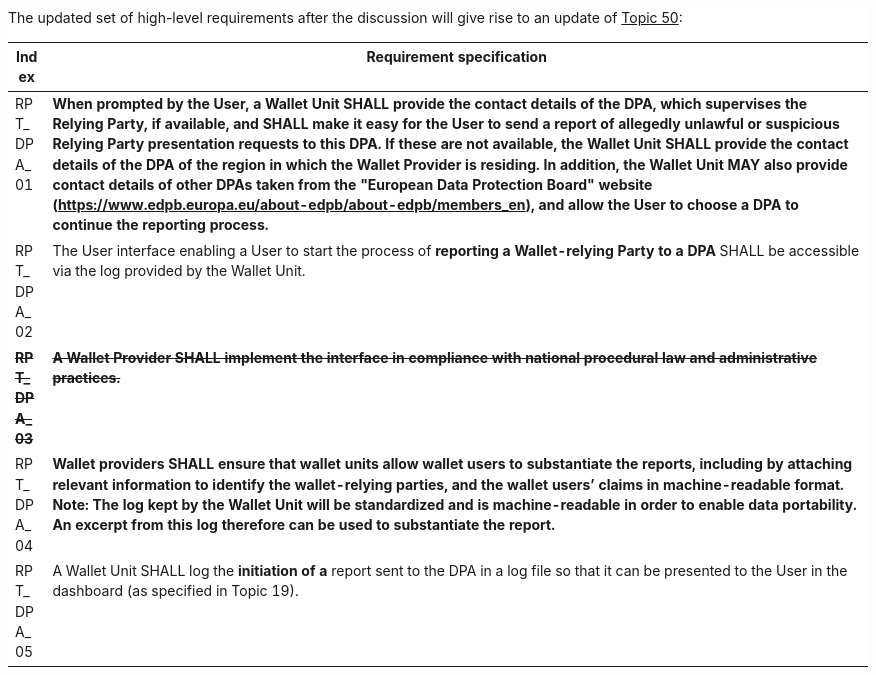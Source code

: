The updated set of high-level requirements after the discussion will give rise to an update of 
[Topic 50](https://github.com/eu-digital-identity-wallet/eudi-doc-architecture-and-reference-framework/blob/main/docs/annexes/annex-2/annex-2-high-level-requirements.md#a2350-topic-50---blueprint-to-report-unlawful-or-suspicious-request-of-data):

| **Index**             | **Requirement specification**                                                                                                                                                                                                                                                                                                                                                                                                                                                                                                                                                                                                                                                                                    |
|-----------------------|------------------------------------------------------------------------------------------------------------------------------------------------------------------------------------------------------------------------------------------------------------------------------------------------------------------------------------------------------------------------------------------------------------------------------------------------------------------------------------------------------------------------------------------------------------------------------------------------------------------------------------------------------------------------------------------------------------------|
| RPT_DPA_01            | **When prompted by the User, a Wallet Unit SHALL provide the contact details of the DPA, which supervises the Relying Party, if available, and SHALL make it easy for the User to send a report of allegedly unlawful or suspicious Relying Party presentation requests to this DPA. If these are not available, the Wallet Unit SHALL provide the contact details of the DPA of the region in which the Wallet Provider is residing. In addition, the Wallet Unit MAY also provide contact details of other DPAs taken from the "European Data Protection Board" website (https://www.edpb.europa.eu/about-edpb/about-edpb/members_en), and allow the User to choose a DPA to continue the reporting process.** |
| RPT_DPA_02            | The User interface enabling a User to start the process of **reporting a Wallet-relying Party to a DPA** SHALL be accessible via the log provided by the Wallet Unit.                                                                                                                                                                                                                                                                                                                                                                                                                                                                                                                                            |
| <s>**RPT_DPA_03**</s> | <s>**A Wallet Provider SHALL implement the interface in compliance with national procedural law and administrative practices.**</s>                                                                                                                                                                                                                                                                                                                                                                                                                                                                                                                                                                              |
| RPT_DPA_04            | **Wallet providers SHALL ensure that wallet units allow wallet users to substantiate the reports, including by attaching relevant information to identify the wallet-relying parties, and the wallet users’ claims in machine-readable format.</br> Note: The log kept by the Wallet Unit will be standardized and is machine-readable in order to enable data portability. An excerpt from this log therefore can be used to substantiate the report.**                                                                                                                                                                                                                                                         |
| RPT_DPA_05            | A Wallet Unit SHALL log the **initiation of a** report sent to the DPA in a log file so that it can be presented to the User in the dashboard (as specified in Topic 19).                                                                                                                                                                                                                                                                                                                                                                                                                                                                                                   |